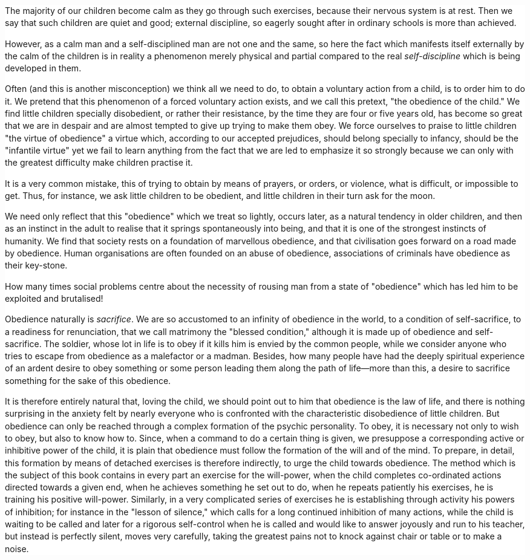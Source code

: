 The majority of our children become calm as they go through such exercises, because their nervous system is at rest. Then we say that such children are quiet and good; external discipline, so eagerly sought after in ordinary schools is more than achieved.

However, as a calm man and a self-disciplined man are not one and the same, so here the fact which manifests itself externally by the calm of the children is in reality a phenomenon merely physical and partial compared to the real _self-discipline_ which is being developed in them.

Often (and this is another misconception) we think all we need to do, to obtain a voluntary action from a child, is to order him to do it. We pretend that this phenomenon of a forced voluntary action exists, and we call this pretext, "the obedience of the child." We find little children specially disobedient, or rather their resistance, by the time they are four or five years old, has become so great that we are in despair and are almost tempted to give up trying to make them obey. We force ourselves to praise to little children "the virtue of obedience" a virtue which, according to our accepted prejudices, should belong specially to infancy, should be the "infantile virtue" yet we fail to learn anything from the fact that we are led to emphasize it so strongly because we can only with the greatest difficulty make children practise it.

It is a very common mistake, this of trying to obtain by means of prayers, or orders, or violence, what is difficult, or impossible to get. Thus, for instance, we ask little children to be obedient, and little children in their turn ask for the moon.

We need only reflect that this "obedience" which we treat so lightly, occurs later, as a natural tendency in older children, and then as an instinct in the adult to realise that it springs spontaneously into being, and that it is one of the strongest instincts of humanity. We find that society rests on a foundation of marvellous obedience, and that civilisation goes forward on a road made by obedience. Human organisations are often founded on an abuse of obedience, associations of criminals have obedience as their key-stone.

How many times social problems centre about the necessity of rousing man from a state of "obedience" which has led him to be exploited and brutalised!

Obedience naturally is _sacrifice_. We are so accustomed to an infinity of obedience in the world, to a condition of self-sacrifice, to a readiness for renunciation, that we call matrimony the "blessed condition," although it is made up of obedience and self-sacrifice. The soldier, whose lot in life is to obey if it kills him is envied by the common people, while we consider anyone who tries to escape from obedience as a malefactor or a madman. Besides, how many people have had the deeply spiritual experience of an ardent desire to obey something or some person leading them along the path of life—more than this, a desire to sacrifice something for the sake of this obedience.

It is therefore entirely natural that, loving the child, we should point out to him that obedience is the law of life, and there is nothing surprising in the anxiety felt by nearly everyone who is confronted with the characteristic disobedience of little children. But obedience can only be reached through a complex formation of the psychic personality. To obey, it is necessary not only to wish to obey, but also to know how to. Since, when a command to do a certain thing is given, we presuppose a corresponding active or inhibitive power of the child, it is plain that obedience must follow the formation of the will and of the mind. To prepare, in detail, this formation by means of detached exercises is therefore indirectly, to urge the child towards obedience. The method which is the subject of this book contains in every part an exercise for the will-power, when the child completes co-ordinated actions directed towards a given end, when he achieves something he set out to do, when he repeats patiently his exercises, he is training his positive will-power. Similarly, in a very complicated series of exercises he is establishing through activity his powers of inhibition; for instance in the "lesson of silence," which calls for a long continued inhibition of many actions, while the child is waiting to be called and later for a rigorous self-control when he is called and would like to answer joyously and run to his teacher, but instead is perfectly silent, moves very carefully, taking the greatest pains not to knock against chair or table or to make a noise.
